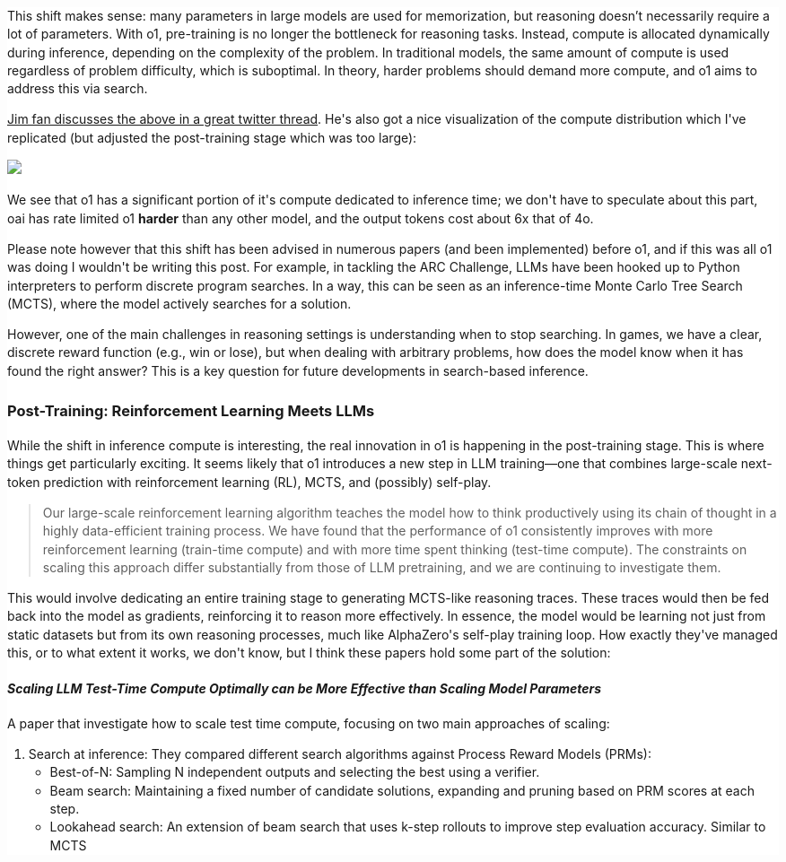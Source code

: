 This shift makes sense: many parameters in large models are used for memorization, but reasoning doesn’t necessarily require a lot of parameters. With o1, pre-training is no longer the bottleneck for reasoning tasks. Instead, compute is allocated dynamically during inference, depending on the complexity of the problem. In traditional models, the same amount of compute is used regardless of problem difficulty, which is suboptimal. In theory, harder problems should demand more compute, and o1 aims to address this via search.

[Jim fan discusses the above in a great twitter thread](https://x.com/DrJimFan/status/1834279865933332752). He's also got a nice visualization of the compute distribution which I've replicated (but adjusted the post-training stage which was too large):

![](/images/o1inference.png)

We see that o1 has a significant portion of it's compute dedicated to inference time; we don't have to speculate about this part, oai has rate limited o1 **harder** than any other model, and the  output tokens cost about 6x that of 4o.

Please note however that this shift has been advised in numerous papers (and been implemented) before o1, and if this was all o1 was doing I wouldn't be writing this post. For example, in tackling the ARC Challenge, LLMs have been hooked up to Python interpreters to perform discrete program searches. In a way, this can be seen as an inference-time Monte Carlo Tree Search (MCTS), where the model actively searches for a solution.

However, one of the main challenges in reasoning settings is understanding when to stop searching. In games, we have a clear, discrete reward function (e.g., win or lose), but when dealing with arbitrary problems, how does the model know when it has found the right answer? This is a key question for future developments in search-based inference.

### Post-Training: Reinforcement Learning Meets LLMs

While the shift in inference compute is interesting, the real innovation in o1 is happening in the post-training stage. This is where things get particularly exciting. It seems likely that o1 introduces a new step in LLM training—one that combines large-scale next-token prediction with reinforcement learning (RL), MCTS, and (possibly) self-play.

> Our large-scale reinforcement learning algorithm teaches the model how to think productively using its chain of thought in a highly data-efficient training process. We have found that the performance of o1 consistently improves with more reinforcement learning (train-time compute) and with more time spent thinking (test-time compute). The constraints on scaling this approach differ substantially from those of LLM pretraining, and we are continuing to investigate them.

This would involve dedicating an entire training stage to generating MCTS-like reasoning traces. These traces would then be fed back into the model as gradients, reinforcing it to reason more effectively. In essence, the model would be learning not just from static datasets but from its own reasoning processes, much like AlphaZero's self-play training loop. How exactly they've managed this, or to what extent it works, we don't know, but I think these papers hold some part of the solution:

   #### *Scaling LLM Test-Time Compute Optimally can be More Effective than Scaling Model Parameters* 
   A paper that investigate how to scale test time compute, focusing on two main approaches of scaling: 

   1. Search at inference: They compared different search algorithms against Process Reward Models (PRMs):
      - Best-of-N: Sampling N independent outputs and selecting the best using a verifier.
      - Beam search: Maintaining a fixed number of candidate solutions, expanding and pruning based on PRM scores at each step.
      - Lookahead search: An extension of beam search that uses k-step rollouts to improve step evaluation accuracy. Similar to MCTS
